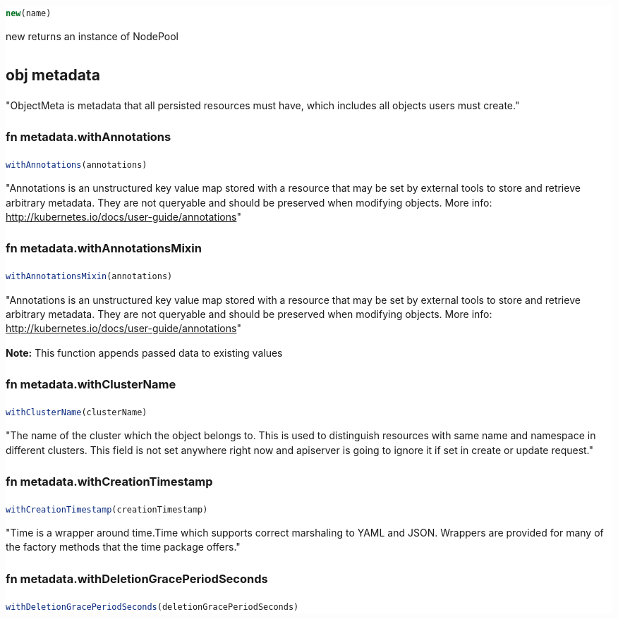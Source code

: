 ```ts
new(name)
```

new returns an instance of NodePool

## obj metadata

"ObjectMeta is metadata that all persisted resources must have, which includes all objects users must create."

### fn metadata.withAnnotations

```ts
withAnnotations(annotations)
```

"Annotations is an unstructured key value map stored with a resource that may be set by external tools to store and retrieve arbitrary metadata. They are not queryable and should be preserved when modifying objects. More info: http://kubernetes.io/docs/user-guide/annotations"

### fn metadata.withAnnotationsMixin

```ts
withAnnotationsMixin(annotations)
```

"Annotations is an unstructured key value map stored with a resource that may be set by external tools to store and retrieve arbitrary metadata. They are not queryable and should be preserved when modifying objects. More info: http://kubernetes.io/docs/user-guide/annotations"

**Note:** This function appends passed data to existing values

### fn metadata.withClusterName

```ts
withClusterName(clusterName)
```

"The name of the cluster which the object belongs to. This is used to distinguish resources with same name and namespace in different clusters. This field is not set anywhere right now and apiserver is going to ignore it if set in create or update request."

### fn metadata.withCreationTimestamp

```ts
withCreationTimestamp(creationTimestamp)
```

"Time is a wrapper around time.Time which supports correct marshaling to YAML and JSON.  Wrappers are provided for many of the factory methods that the time package offers."

### fn metadata.withDeletionGracePeriodSeconds

```ts
withDeletionGracePeriodSeconds(deletionGracePeriodSeconds)
```
